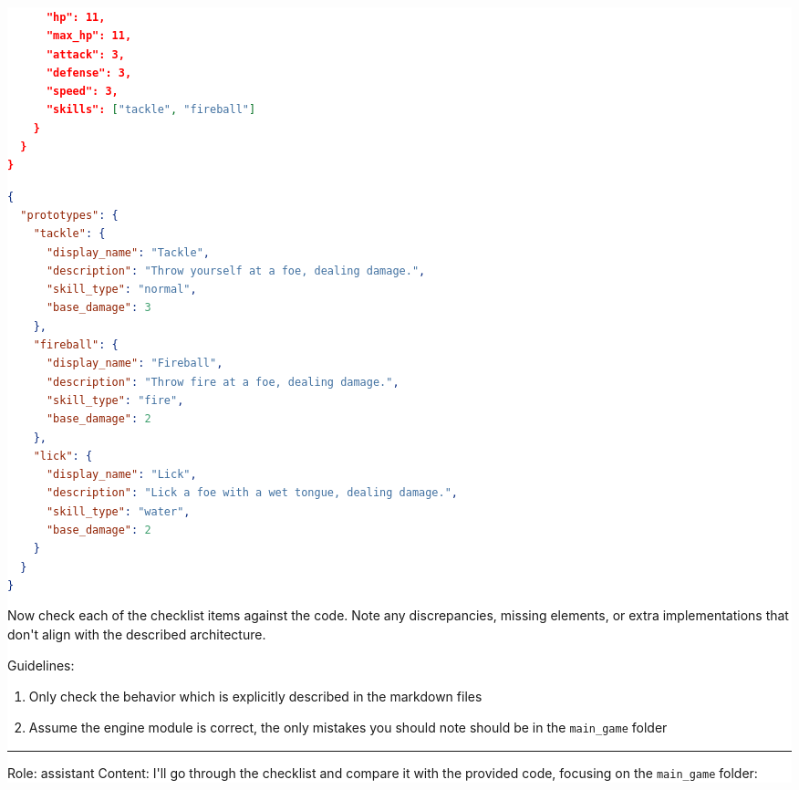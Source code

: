 ```json main_game/content/creature.json
      "hp": 11,
      "max_hp": 11,
      "attack": 3,
      "defense": 3,
      "speed": 3,
      "skills": ["tackle", "fireball"]
    }
  }
}

```

```json main_game/content/skill.json
{
  "prototypes": {
    "tackle": {
      "display_name": "Tackle",
      "description": "Throw yourself at a foe, dealing damage.",
      "skill_type": "normal",
      "base_damage": 3
    },
    "fireball": {
      "display_name": "Fireball",
      "description": "Throw fire at a foe, dealing damage.",
      "skill_type": "fire",
      "base_damage": 2
    },
    "lick": {
      "display_name": "Lick",
      "description": "Lick a foe with a wet tongue, dealing damage.",
      "skill_type": "water",
      "base_damage": 2
    }
  }
}

```



Now check each of the checklist items against the code. Note any discrepancies, missing elements, or extra implementations that don't align with the described architecture.



Guidelines:

1. Only check the behavior which is explicitly described in the markdown files

2. Assume the engine module is correct, the only mistakes you should note should be in the `main_game` folder
__________________
Role: assistant
Content: I'll go through the checklist and compare it with the provided code, focusing on the `main_game` folder:
